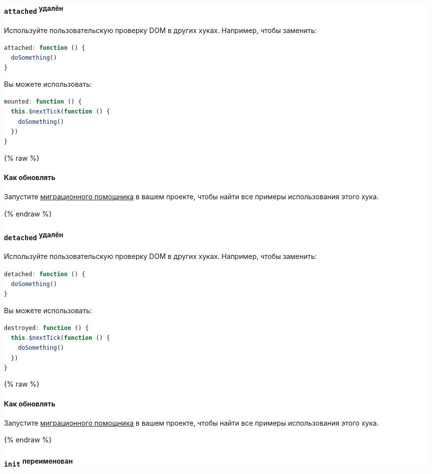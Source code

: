 ### `attached` <sup>удалён</sup>

Используйте пользовательскую проверку DOM в других хуках. Например, чтобы заменить:

```js
attached: function () {
  doSomething()
}
```

Вы можете использовать:

```js
mounted: function () {
  this.$nextTick(function () {
    doSomething()
  })
}
```

{% raw %}
<div class="upgrade-path">
  <h4>Как обновлять</h4>
  <p>Запустите <a href="https://github.com/vuejs/vue-migration-helper">миграционного помощника</a> в вашем проекте, чтобы найти все примеры использования этого хука.</p>
</div>
{% endraw %}

### `detached` <sup>удалён</sup>

Используйте пользовательскую проверку DOM в других хуках. Например, чтобы заменить:

```js
detached: function () {
  doSomething()
}
```

Вы можете использовать:

```js
destroyed: function () {
  this.$nextTick(function () {
    doSomething()
  })
}
```

{% raw %}
<div class="upgrade-path">
  <h4>Как обновлять</h4>
  <p>Запустите <a href="https://github.com/vuejs/vue-migration-helper">миграционного помощника</a> в вашем проекте, чтобы найти все примеры использования этого хука.</p>
</div>
{% endraw %}

### `init` <sup>переименован</sup>
